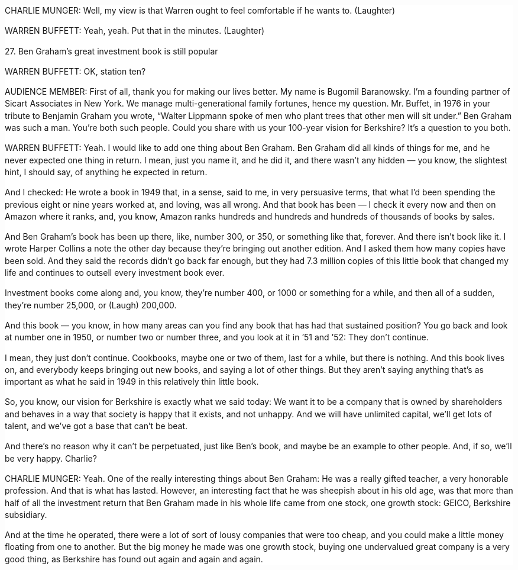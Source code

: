 CHARLIE MUNGER: Well, my view is that Warren ought to feel comfortable if he wants to. (Laughter)

WARREN BUFFETT: Yeah, yeah. Put that in the minutes. (Laughter)

27. Ben Graham’s great investment book is still popular

WARREN BUFFETT: OK, station ten?

AUDIENCE MEMBER: First of all, thank you for making our lives better. My name is Bugomil Baranowsky. I’m a founding partner of Sicart Associates in New York. We manage multi-generational family fortunes, hence my question. Mr. Buffet, in 1976 in your tribute to Benjamin Graham you wrote, “Walter Lippmann spoke of men who plant trees that other men will sit under.” Ben Graham was such a man. You’re both such people. Could you share with us your 100-year vision for Berkshire? It’s a question to you both.

WARREN BUFFETT: Yeah. I would like to add one thing about Ben Graham. Ben Graham did all kinds of things for me, and he never expected one thing in return. I mean, just you name it, and he did it, and there wasn’t any hidden — you know, the slightest hint, I should say, of anything he expected in return.

And I checked: He wrote a book in 1949 that, in a sense, said to me, in very persuasive terms, that what I’d been spending the previous eight or nine years worked at, and loving, was all wrong. And that book has been — I check it every now and then on Amazon where it ranks, and, you know, Amazon ranks hundreds and hundreds and hundreds of thousands of books by sales.

And Ben Graham’s book has been up there, like, number 300, or 350, or something like that, forever. And there isn’t book like it. I wrote Harper Collins a note the other day because they’re bringing out another edition. And I asked them how many copies have been sold. And they said the records didn’t go back far enough, but they had 7.3 million copies of this little book that changed my life and continues to outsell every investment book ever.

Investment books come along and, you know, they’re number 400, or 1000 or something for a while, and then all of a sudden, they’re number 25,000, or (Laugh) 200,000.

And this book — you know, in how many areas can you find any book that has had that sustained position? You go back and look at number one in 1950, or number two or number three, and you look at it in ’51 and ’52: They don’t continue.

I mean, they just don’t continue. Cookbooks, maybe one or two of them, last for a while, but there is nothing. And this book lives on, and everybody keeps bringing out new books, and saying a lot of other things. But they aren’t saying anything that’s as important as what he said in 1949 in this relatively thin little book.

So, you know, our vision for Berkshire is exactly what we said today: We want it to be a company that is owned by shareholders and behaves in a way that society is happy that it exists, and not unhappy. And we will have unlimited capital, we’ll get lots of talent, and we’ve got a base that can’t be beat.

And there’s no reason why it can’t be perpetuated, just like Ben’s book, and maybe be an example to other people. And, if so, we’ll be very happy. Charlie?

CHARLIE MUNGER: Yeah. One of the really interesting things about Ben Graham: He was a really gifted teacher, a very honorable profession. And that is what has lasted. However, an interesting fact that he was sheepish about in his old age, was that more than half of all the investment return that Ben Graham made in his whole life came from one stock, one growth stock: GEICO, Berkshire subsidiary.

And at the time he operated, there were a lot of sort of lousy companies that were too cheap, and you could make a little money floating from one to another. But the big money he made was one growth stock, buying one undervalued great company is a very good thing, as Berkshire has found out again and again and again.
